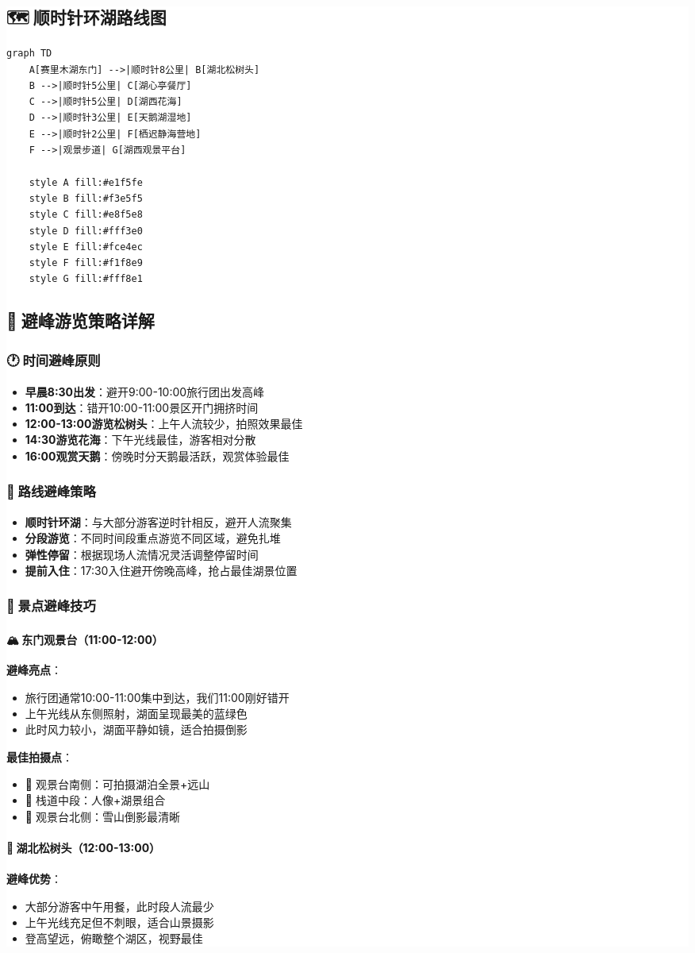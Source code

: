 ## 🗺️ 顺时针环湖路线图

```mermaid
graph TD
    A[赛里木湖东门] -->|顺时针8公里| B[湖北松树头]
    B -->|顺时针5公里| C[湖心亭餐厅]
    C -->|顺时针5公里| D[湖西花海]
    D -->|顺时针3公里| E[天鹅湖湿地]
    E -->|顺时针2公里| F[栖迟静海营地]
    F -->|观景步道| G[湖西观景平台]
    
    style A fill:#e1f5fe
    style B fill:#f3e5f5
    style C fill:#e8f5e8
    style D fill:#fff3e0
    style E fill:#fce4ec
    style F fill:#f1f8e9
    style G fill:#fff8e1
```

## 🎯 避峰游览策略详解

### 🕐 时间避峰原则
- **早晨8:30出发**：避开9:00-10:00旅行团出发高峰
- **11:00到达**：错开10:00-11:00景区开门拥挤时间
- **12:00-13:00游览松树头**：上午人流较少，拍照效果最佳
- **14:30游览花海**：下午光线最佳，游客相对分散
- **16:00观赏天鹅**：傍晚时分天鹅最活跃，观赏体验最佳

### 🚗 路线避峰策略
- **顺时针环湖**：与大部分游客逆时针相反，避开人流聚集
- **分段游览**：不同时间段重点游览不同区域，避免扎堆
- **弹性停留**：根据现场人流情况灵活调整停留时间
- **提前入住**：17:30入住避开傍晚高峰，抢占最佳湖景位置

### 📍 景点避峰技巧

#### 🏔️ 东门观景台（11:00-12:00）
**避峰亮点**：
- 旅行团通常10:00-11:00集中到达，我们11:00刚好错开
- 上午光线从东侧照射，湖面呈现最美的蓝绿色
- 此时风力较小，湖面平静如镜，适合拍摄倒影

**最佳拍摄点**：
- 📸 观景台南侧：可拍摄湖泊全景+远山
- 📸 栈道中段：人像+湖景组合
- 📸 观景台北侧：雪山倒影最清晰

#### 🌲 湖北松树头（12:00-13:00）
**避峰优势**：
- 大部分游客中午用餐，此时段人流最少
- 上午光线充足但不刺眼，适合山景摄影
- 登高望远，俯瞰整个湖区，视野最佳
